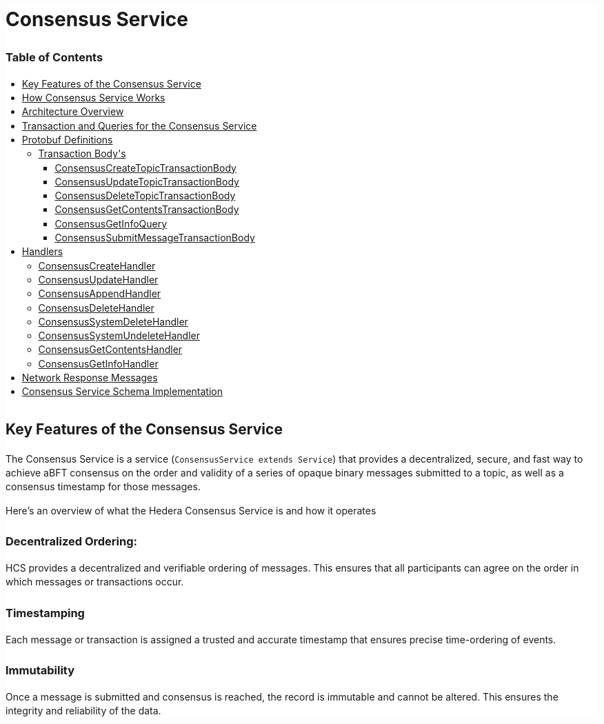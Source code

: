 # Consensus Service

### Table of Contents

- [Key Features of the Consensus Service](#Key-Features-of-the-Consensus-Service)
- [How Consensus Service Works](#How-Consensus-Service-Works)
- [Architecture Overview](#Architecture-Overview)
- [Transaction and Queries for the Consensus Service](#Transaction-and-Queries-for-the-Consensus-Service)
- [Protobuf Definitions](#Protobuf-Definitions)
  - [Transaction Body's](#Transaction-Bodys)
    - [ConsensusCreateTopicTransactionBody](#ConsensusCreateTopicTransactionBody)
    - [ConsensusUpdateTopicTransactionBody](#ConsensusUpdateTopicTransactionBody)
    - [ConsensusDeleteTopicTransactionBody](#ConsensusDeleteTopicTransactionBody)
    - [ConsensusGetContentsTransactionBody](#ConsensusGetContentsTransactionBody)
    - [ConsensusGetInfoQuery](#ConsensusGetInfoQuery)
    - [ConsensusSubmitMessageTransactionBody](#ConsensusSubmitMessageTransactionBody)
- [Handlers](#Handlers)
  - [ConsensusCreateHandler](#ConsensusCreateHandler)
  - [ConsensusUpdateHandler](#ConsensusUpdateHandler)
  - [ConsensusAppendHandler](#ConsensusAppendHandler)
  - [ConsensusDeleteHandler](#ConsensusDeleteHandler)
  - [ConsensusSystemDeleteHandler](#ConsensusSystemDeleteHandler)
  - [ConsensusSystemUndeleteHandler](#ConsensusSystemUndeleteHandler)
  - [ConsensusGetContentsHandler](#ConsensusGetContentsHandler)
  - [ConsensusGetInfoHandler](#ConsensusGetInfoHandler)
- [Network Response Messages](#Network-Response-Messages)
- [Consensus Service Schema Implementation](#Consensus-Service-Schema-Implementation)

## Key Features of the Consensus Service

The Consensus Service is a service (```ConsensusService extends Service```) that provides a decentralized, secure, and fast way to achieve aBFT consensus
on the order and validity of a series of opaque binary messages submitted to a topic, as well as a consensus timestamp for those messages.

Here’s an overview of what the Hedera Consensus Service is and how it operates

### Decentralized Ordering:

HCS provides a decentralized and verifiable ordering of messages. This ensures that all participants can agree on the order in which messages or transactions occur.

### Timestamping

Each message or transaction is assigned a trusted and accurate timestamp that ensures precise time-ordering of events.

### Immutability

Once a message is submitted and consensus is reached, the record is immutable and cannot be altered. This ensures the integrity and reliability of the data.
